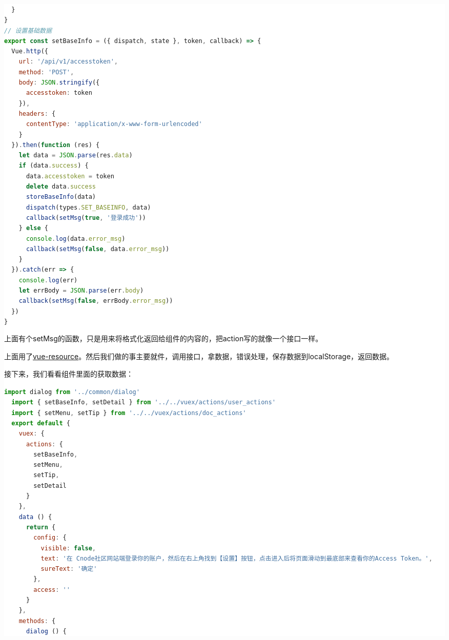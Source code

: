 ```js
  }
}
// 设置基础数据
export const setBaseInfo = ({ dispatch, state }, token, callback) => {
  Vue.http({
    url: '/api/v1/accesstoken',
    method: 'POST',
    body: JSON.stringify({
      accesstoken: token
    }),
    headers: {
      contentType: 'application/x-www-form-urlencoded'
    }
  }).then(function (res) {
    let data = JSON.parse(res.data)
    if (data.success) {
      data.accesstoken = token
      delete data.success
      storeBaseInfo(data)
      dispatch(types.SET_BASEINFO, data)
      callback(setMsg(true, '登录成功'))
    } else {
      console.log(data.error_msg)
      callback(setMsg(false, data.error_msg))
    }
  }).catch(err => {
    console.log(err)
    let errBody = JSON.parse(err.body)
    callback(setMsg(false, errBody.error_msg))
  })
}

```
上面有个setMsg的函数，只是用来将格式化返回给组件的内容的，把action写的就像一个接口一样。

上面用了[vue-resource](https://github.com/vuejs/vue-resource)。然后我们做的事主要就件，调用接口，拿数据，错误处理，保存数据到localStorage，返回数据。

接下来，我们看看组件里面的获取数据：
``` js
import dialog from '../common/dialog'
  import { setBaseInfo, setDetail } from '../../vuex/actions/user_actions'
  import { setMenu, setTip } from '../../vuex/actions/doc_actions'
  export default {
    vuex: {
      actions: {
        setBaseInfo,
        setMenu,
        setTip,
        setDetail
      }
    },
    data () {
      return {
        config: {
          visible: false,
          text: '在 Cnode社区网站端登录你的账户，然后在右上角找到【设置】按钮，点击进入后将页面滑动到最底部来查看你的Access Token。',
          sureText: '确定'
        },
        access: ''
      }
    },
    methods: {
      dialog () {
```